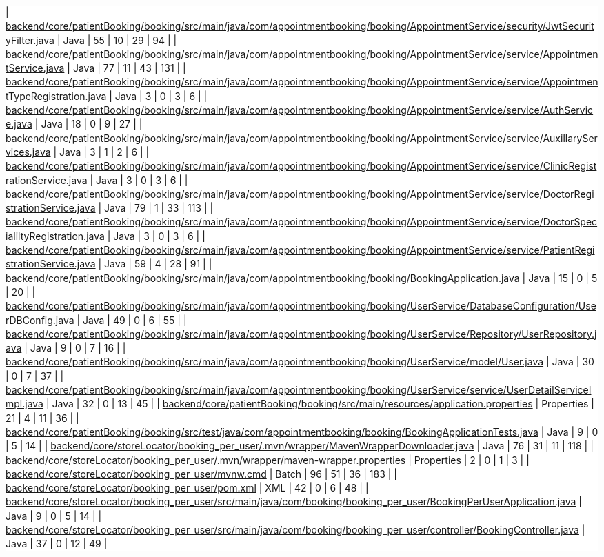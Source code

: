 | [backend/core/patientBooking/booking/src/main/java/com/appointmentbooking/booking/AppointmentService/security/JwtSecurityFilter.java](/backend/core/patientBooking/booking/src/main/java/com/appointmentbooking/booking/AppointmentService/security/JwtSecurityFilter.java) | Java | 55 | 10 | 29 | 94 |
| [backend/core/patientBooking/booking/src/main/java/com/appointmentbooking/booking/AppointmentService/service/AppointmentService.java](/backend/core/patientBooking/booking/src/main/java/com/appointmentbooking/booking/AppointmentService/service/AppointmentService.java) | Java | 77 | 11 | 43 | 131 |
| [backend/core/patientBooking/booking/src/main/java/com/appointmentbooking/booking/AppointmentService/service/AppointmentTypeRegistration.java](/backend/core/patientBooking/booking/src/main/java/com/appointmentbooking/booking/AppointmentService/service/AppointmentTypeRegistration.java) | Java | 3 | 0 | 3 | 6 |
| [backend/core/patientBooking/booking/src/main/java/com/appointmentbooking/booking/AppointmentService/service/AuthService.java](/backend/core/patientBooking/booking/src/main/java/com/appointmentbooking/booking/AppointmentService/service/AuthService.java) | Java | 18 | 0 | 9 | 27 |
| [backend/core/patientBooking/booking/src/main/java/com/appointmentbooking/booking/AppointmentService/service/AuxillaryServices.java](/backend/core/patientBooking/booking/src/main/java/com/appointmentbooking/booking/AppointmentService/service/AuxillaryServices.java) | Java | 3 | 1 | 2 | 6 |
| [backend/core/patientBooking/booking/src/main/java/com/appointmentbooking/booking/AppointmentService/service/ClinicRegistrationService.java](/backend/core/patientBooking/booking/src/main/java/com/appointmentbooking/booking/AppointmentService/service/ClinicRegistrationService.java) | Java | 3 | 0 | 3 | 6 |
| [backend/core/patientBooking/booking/src/main/java/com/appointmentbooking/booking/AppointmentService/service/DoctorRegistrationService.java](/backend/core/patientBooking/booking/src/main/java/com/appointmentbooking/booking/AppointmentService/service/DoctorRegistrationService.java) | Java | 79 | 1 | 33 | 113 |
| [backend/core/patientBooking/booking/src/main/java/com/appointmentbooking/booking/AppointmentService/service/DoctorSpecialiltyRegistration.java](/backend/core/patientBooking/booking/src/main/java/com/appointmentbooking/booking/AppointmentService/service/DoctorSpecialiltyRegistration.java) | Java | 3 | 0 | 3 | 6 |
| [backend/core/patientBooking/booking/src/main/java/com/appointmentbooking/booking/AppointmentService/service/PatientRegistrationService.java](/backend/core/patientBooking/booking/src/main/java/com/appointmentbooking/booking/AppointmentService/service/PatientRegistrationService.java) | Java | 59 | 4 | 28 | 91 |
| [backend/core/patientBooking/booking/src/main/java/com/appointmentbooking/booking/BookingApplication.java](/backend/core/patientBooking/booking/src/main/java/com/appointmentbooking/booking/BookingApplication.java) | Java | 15 | 0 | 5 | 20 |
| [backend/core/patientBooking/booking/src/main/java/com/appointmentbooking/booking/UserService/DatabaseConfiguration/UserDBConfig.java](/backend/core/patientBooking/booking/src/main/java/com/appointmentbooking/booking/UserService/DatabaseConfiguration/UserDBConfig.java) | Java | 49 | 0 | 6 | 55 |
| [backend/core/patientBooking/booking/src/main/java/com/appointmentbooking/booking/UserService/Repository/UserRepository.java](/backend/core/patientBooking/booking/src/main/java/com/appointmentbooking/booking/UserService/Repository/UserRepository.java) | Java | 9 | 0 | 7 | 16 |
| [backend/core/patientBooking/booking/src/main/java/com/appointmentbooking/booking/UserService/model/User.java](/backend/core/patientBooking/booking/src/main/java/com/appointmentbooking/booking/UserService/model/User.java) | Java | 30 | 0 | 7 | 37 |
| [backend/core/patientBooking/booking/src/main/java/com/appointmentbooking/booking/UserService/service/UserDetailServiceImpl.java](/backend/core/patientBooking/booking/src/main/java/com/appointmentbooking/booking/UserService/service/UserDetailServiceImpl.java) | Java | 32 | 0 | 13 | 45 |
| [backend/core/patientBooking/booking/src/main/resources/application.properties](/backend/core/patientBooking/booking/src/main/resources/application.properties) | Properties | 21 | 4 | 11 | 36 |
| [backend/core/patientBooking/booking/src/test/java/com/appointmentbooking/booking/BookingApplicationTests.java](/backend/core/patientBooking/booking/src/test/java/com/appointmentbooking/booking/BookingApplicationTests.java) | Java | 9 | 0 | 5 | 14 |
| [backend/core/storeLocator/booking_per_user/.mvn/wrapper/MavenWrapperDownloader.java](/backend/core/storeLocator/booking_per_user/.mvn/wrapper/MavenWrapperDownloader.java) | Java | 76 | 31 | 11 | 118 |
| [backend/core/storeLocator/booking_per_user/.mvn/wrapper/maven-wrapper.properties](/backend/core/storeLocator/booking_per_user/.mvn/wrapper/maven-wrapper.properties) | Properties | 2 | 0 | 1 | 3 |
| [backend/core/storeLocator/booking_per_user/mvnw.cmd](/backend/core/storeLocator/booking_per_user/mvnw.cmd) | Batch | 96 | 51 | 36 | 183 |
| [backend/core/storeLocator/booking_per_user/pom.xml](/backend/core/storeLocator/booking_per_user/pom.xml) | XML | 42 | 0 | 6 | 48 |
| [backend/core/storeLocator/booking_per_user/src/main/java/com/booking/booking_per_user/BookingPerUserApplication.java](/backend/core/storeLocator/booking_per_user/src/main/java/com/booking/booking_per_user/BookingPerUserApplication.java) | Java | 9 | 0 | 5 | 14 |
| [backend/core/storeLocator/booking_per_user/src/main/java/com/booking/booking_per_user/controller/BookingController.java](/backend/core/storeLocator/booking_per_user/src/main/java/com/booking/booking_per_user/controller/BookingController.java) | Java | 37 | 0 | 12 | 49 |